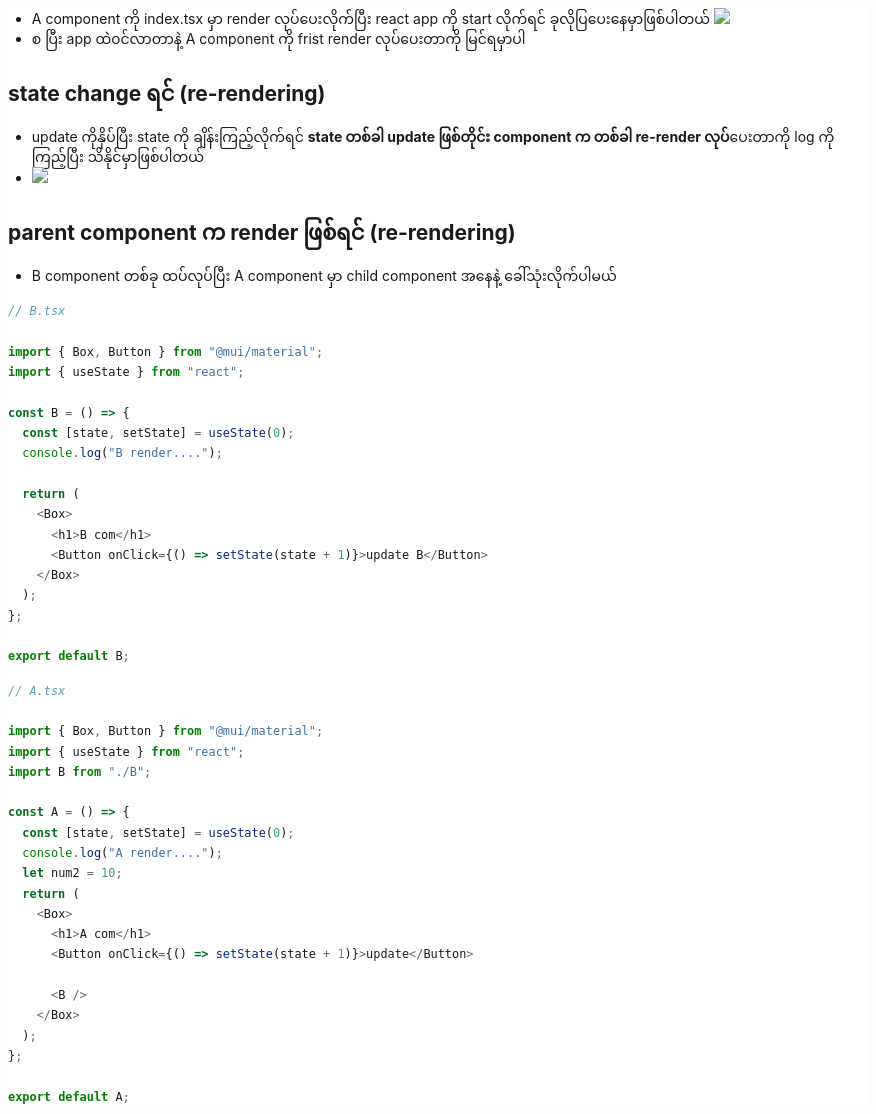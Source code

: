 - A component ကို index.tsx မှာ render လုပ်ပေးလိုက်ပြီး react app ကို start လိုက်ရင် ခုလိုပြပေးနေမှာဖြစ်ပါတယ်
  ![](https://cdn.discordapp.com/attachments/1146496852087287898/1151384459711619202/image.png)
- စ ပြီး app ထဲ၀င်လာတာနဲ့ A component ကို frist render လုပ်ပေးတာကို မြင်ရမှာပါ

## state change ရင် (re-rendering)

- update ကိုနှိပ်ပြီး state ကို ချိန်းကြည့်လိုက်ရင် **state တစ်ခါ update ဖြစ်တိုင်း component က တစ်ခါ re-render လုပ်**ပေးတာကို log ကိုကြည့်ပြီး သိနိုင်မှာဖြစ်ပါတယ်
- ![](https://cdn.discordapp.com/attachments/1146496852087287898/1151385255735988254/image.png)

## parent component က render ဖြစ်ရင် (re-rendering)

- B component တစ်ခု ထပ်လုပ်ပြီး A component မှာ child component အနေနဲ့ ခေါ်သုံးလိုက်ပါမယ်

```js
// B.tsx

import { Box, Button } from "@mui/material";
import { useState } from "react";

const B = () => {
  const [state, setState] = useState(0);
  console.log("B render....");

  return (
    <Box>
      <h1>B com</h1>
      <Button onClick={() => setState(state + 1)}>update B</Button>
    </Box>
  );
};

export default B;
```

```js
// A.tsx

import { Box, Button } from "@mui/material";
import { useState } from "react";
import B from "./B";

const A = () => {
  const [state, setState] = useState(0);
  console.log("A render....");
  let num2 = 10;
  return (
    <Box>
      <h1>A com</h1>
      <Button onClick={() => setState(state + 1)}>update</Button>

      <B />
    </Box>
  );
};

export default A;
```
